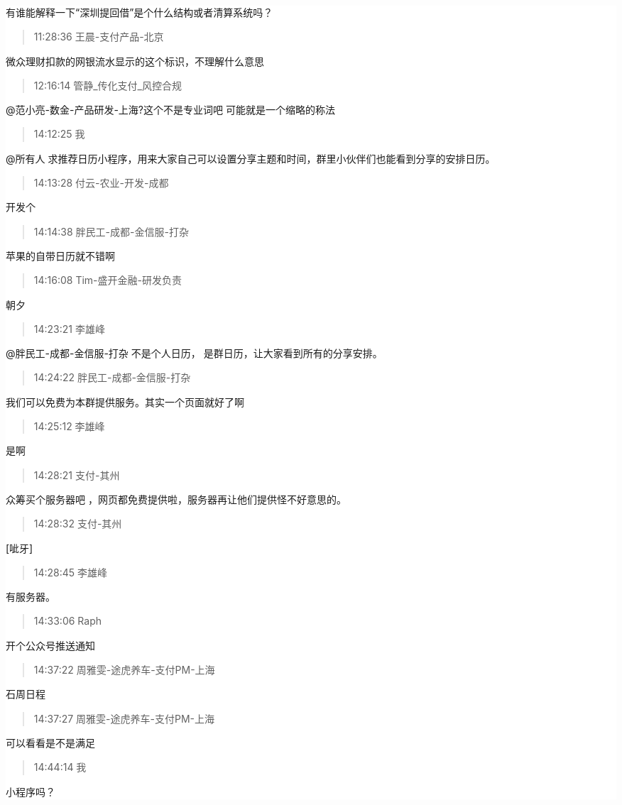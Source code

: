 有谁能解释一下“深圳提回借”是个什么结构或者清算系统吗？  
   
> 11:28:36  王晨-支付产品-北京  
   
微众理财扣款的网银流水显示的这个标识，不理解什么意思  
   
> 12:16:14  管静_传化支付_风控合规  
   
@范小亮-数金-产品研发-上海?这个不是专业词吧  可能就是一个缩略的称法  
   
> 14:12:25  我  
   
@所有人 求推荐日历小程序，用来大家自己可以设置分享主题和时间，群里小伙伴们也能看到分享的安排日历。   
   
> 14:13:28  付云-农业-开发-成都  
   
开发个  
   
> 14:14:38  胖民工-成都-金信服-打杂  
   
苹果的自带日历就不错啊  
   
> 14:16:08  Tim-盛开金融-研发负责  
   
朝夕  
   
> 14:23:21  李雄峰  
   
@胖民工-成都-金信服-打杂  不是个人日历， 是群日历，让大家看到所有的分享安排。   
   
> 14:24:22  胖民工-成都-金信服-打杂  
   
我们可以免费为本群提供服务。其实一个页面就好了啊  
   
> 14:25:12  李雄峰  
   
是啊  
   
> 14:28:21  支付-其州  
   
众筹买个服务器吧 ，网页都免费提供啦，服务器再让他们提供怪不好意思的。  
   
> 14:28:32  支付-其州  
   
[呲牙]  
   
> 14:28:45  李雄峰  
   
有服务器。  
   
> 14:33:06  Raph  
   
开个公众号推送通知  
   
> 14:37:22  周雅雯-途虎养车-支付PM-上海  
   
石周日程  
   
> 14:37:27  周雅雯-途虎养车-支付PM-上海  
   
可以看看是不是满足  
   
> 14:44:14  我  
   
小程序吗？  
   